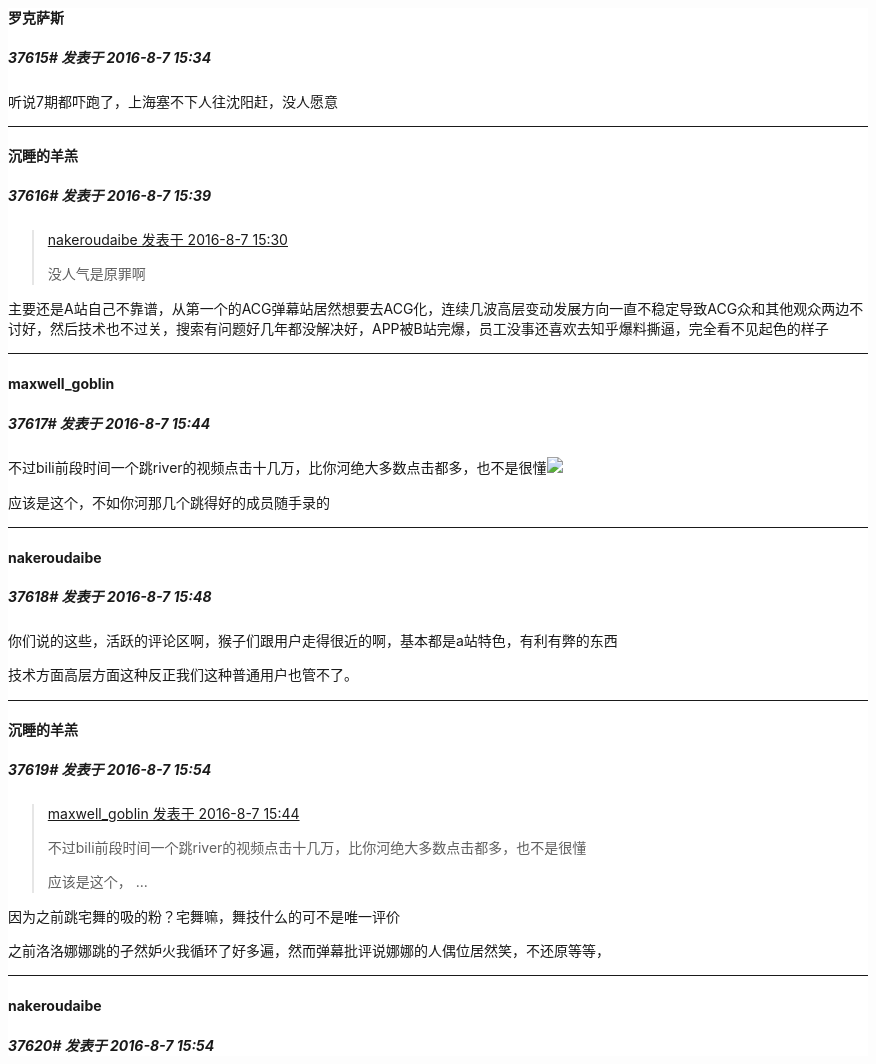 ####  罗克萨斯  
##### 37615#       发表于 2016-8-7 15:34

听说7期都吓跑了，上海塞不下人往沈阳赶，没人愿意

*****

####  沉睡的羊羔  
##### 37616#       发表于 2016-8-7 15:39

<blockquote><a href="httphttps://bbs.saraba1st.com/2b/forum.php?mod=redirect&amp;goto=findpost&amp;pid=33194910&amp;ptid=1105387" target="_blank">nakeroudaibe 发表于 2016-8-7 15:30</a>

没人气是原罪啊</blockquote>
主要还是A站自己不靠谱，从第一个的ACG弹幕站居然想要去ACG化，连续几波高层变动发展方向一直不稳定导致ACG众和其他观众两边不讨好，然后技术也不过关，搜索有问题好几年都没解决好，APP被B站完爆，员工没事还喜欢去知乎爆料撕逼，完全看不见起色的样子

*****

####  maxwell_goblin  
##### 37617#       发表于 2016-8-7 15:44

不过bili前段时间一个跳river的视频点击十几万，比你河绝大多数点击都多，也不是很懂<img src="https://static.saraba1st.com/image/smiley/face/149.gif" referrerpolicy="no-referrer">

应该是这个，不如你河那几个跳得好的成员随手录的

*****

####  nakeroudaibe  
##### 37618#       发表于 2016-8-7 15:48

你们说的这些，活跃的评论区啊，猴子们跟用户走得很近的啊，基本都是a站特色，有利有弊的东西

技术方面高层方面这种反正我们这种普通用户也管不了。

*****

####  沉睡的羊羔  
##### 37619#       发表于 2016-8-7 15:54

<blockquote><a href="httphttps://bbs.saraba1st.com/2b/forum.php?mod=redirect&amp;goto=findpost&amp;pid=33195012&amp;ptid=1105387" target="_blank">maxwell_goblin 发表于 2016-8-7 15:44</a>

不过bili前段时间一个跳river的视频点击十几万，比你河绝大多数点击都多，也不是很懂

应该是这个， ...</blockquote>
因为之前跳宅舞的吸的粉？宅舞嘛，舞技什么的可不是唯一评价

之前洛洛娜娜跳的孑然妒火我循环了好多遍，然而弹幕批评说娜娜的人偶位居然笑，不还原等等，

*****

####  nakeroudaibe  
##### 37620#       发表于 2016-8-7 15:54
